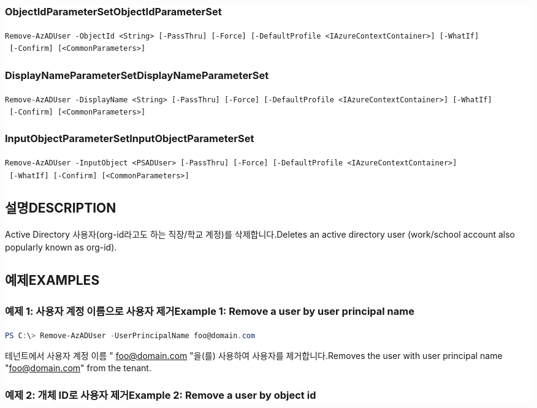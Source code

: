 ### <span data-ttu-id="7385b-107">ObjectIdParameterSet</span><span class="sxs-lookup"><span data-stu-id="7385b-107">ObjectIdParameterSet</span></span>
```
Remove-AzADUser -ObjectId <String> [-PassThru] [-Force] [-DefaultProfile <IAzureContextContainer>] [-WhatIf]
 [-Confirm] [<CommonParameters>]
```

### <span data-ttu-id="7385b-108">DisplayNameParameterSet</span><span class="sxs-lookup"><span data-stu-id="7385b-108">DisplayNameParameterSet</span></span>
```
Remove-AzADUser -DisplayName <String> [-PassThru] [-Force] [-DefaultProfile <IAzureContextContainer>] [-WhatIf]
 [-Confirm] [<CommonParameters>]
```

### <span data-ttu-id="7385b-109">InputObjectParameterSet</span><span class="sxs-lookup"><span data-stu-id="7385b-109">InputObjectParameterSet</span></span>
```
Remove-AzADUser -InputObject <PSADUser> [-PassThru] [-Force] [-DefaultProfile <IAzureContextContainer>]
 [-WhatIf] [-Confirm] [<CommonParameters>]
```

## <span data-ttu-id="7385b-110">설명</span><span class="sxs-lookup"><span data-stu-id="7385b-110">DESCRIPTION</span></span>
<span data-ttu-id="7385b-111">Active Directory 사용자(org-id라고도 하는 직장/학교 계정)를 삭제합니다.</span><span class="sxs-lookup"><span data-stu-id="7385b-111">Deletes an active directory user (work/school account also popularly known as org-id).</span></span>

## <span data-ttu-id="7385b-112">예제</span><span class="sxs-lookup"><span data-stu-id="7385b-112">EXAMPLES</span></span>

### <span data-ttu-id="7385b-113">예제 1: 사용자 계정 이름으로 사용자 제거</span><span class="sxs-lookup"><span data-stu-id="7385b-113">Example 1: Remove a user by user principal name</span></span>

```powershell
PS C:\> Remove-AzADUser -UserPrincipalName foo@domain.com
```

<span data-ttu-id="7385b-114">테넌트에서 사용자 계정 이름 " foo@domain.com "을(를) 사용하여 사용자를 제거합니다.</span><span class="sxs-lookup"><span data-stu-id="7385b-114">Removes the user with user principal name "foo@domain.com" from the tenant.</span></span>

### <span data-ttu-id="7385b-115">예제 2: 개체 ID로 사용자 제거</span><span class="sxs-lookup"><span data-stu-id="7385b-115">Example 2: Remove a user by object id</span></span>
